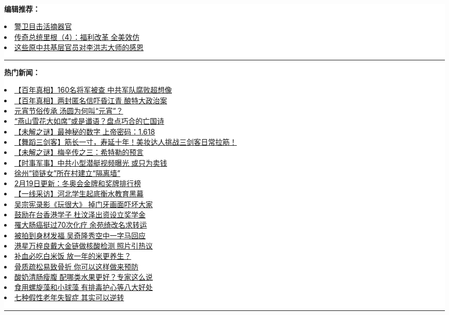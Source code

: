 
<strong>编辑推荐：</strong>
<li><a href="https://github.com/upjkzu3674/djy/blob/master/gb/16/3/16/n4663449.md?dfh#1" target="_blank">警卫目击活摘器官</a></li><li><a href="https://github.com/tsiac2612/djy/blob/master/gb/18/12/24/n10929549.md#1" target="_blank">传奇总统里根（4）：福利改革 全美效仿</a></li><li><a href="https://github.com/tsiac2612/djy/blob/master/gb/18/11/6/n10834201.md#1" target="_blank">这些原中共基层官员对李洪志大师的感恩</a></li>
<hr>

<strong>热门新闻：</strong>
<li><a href="https://github.com/vqlpux3391/djy/blob/master/gb/22/2/11/n13571299.md#1">【百年真相】160名将军被查 中共军队腐败超想像</a></li>
<li><a href="https://github.com/vqlpux3391/djy/blob/master/gb/22/2/8/n13563590.md#1">【百年真相】两封匿名信吓昏江青 酿特大政治案</a></li>
<li><a href="https://github.com/vqlpux3391/djy/blob/master/gb/22/2/10/n13567902.md#1">元宵节俗传承 汤圆为何叫“元宵”？</a></li>
<li><a href="https://github.com/vqlpux3391/djy/blob/master/gb/22/2/13/n13574633.md#1">“燕山雪花大如席”或是谶语？盘点巧合的亡国诗</a></li>
<li><a href="https://github.com/vqlpux3391/djy/blob/master/gb/22/2/12/n13572598.md#1">【未解之谜】最神秘的数字 上帝密码：1.618</a></li>
<li><a href="https://github.com/vqlpux3391/djy/blob/master/gb/22/2/19/n13590086.md#1">【舞蹈三剑客】筋长一寸，寿延十年！美妆达人挑战三剑客日常拉筋！</a></li>
<li><a href="https://github.com/vqlpux3391/djy/blob/master/gb/22/2/3/n13553506.md#1">【未解之谜】梅辛传之三：希特勒的预言</a></li>
<li><a href="https://github.com/vqlpux3391/djy/blob/master/gb/22/2/20/n13591324.md#1">【时事军事】中共小型潜艇视频曝光 或只为卖钱</a></li>
<li><a href="https://github.com/vqlpux3391/djy/blob/master/gb/22/2/19/n13590035.md#1">徐州“锁链女”所在村建立“隔离墙”</a></li>
<li><a href="https://github.com/vqlpux3391/djy/blob/master/gb/22/2/19/n13589467.md#1">2月19日更新：冬奥会金牌和奖牌排行榜</a></li>
<li><a href="https://github.com/vqlpux3391/djy/blob/master/gb/22/2/19/n13590099.md#1">【一线采访】河北学生起底衡水教育黑幕</a></li>
<li><a href="https://github.com/vqlpux3391/djy/blob/master/gb/22/2/18/n13587281.md#1">吴宗宪录影《玩很大》 掉门牙画面吓坏大家</a></li>
<li><a href="https://github.com/vqlpux3391/djy/blob/master/gb/22/2/18/n13588009.md#1">鼓励在台香港学子 杜汶泽出资设立奖学金</a></li>
<li><a href="https://github.com/vqlpux3391/djy/blob/master/gb/22/2/20/n13592205.md#1">罹大肠癌挺过70次化疗 余苑绮改名求转运</a></li>
<li><a href="https://github.com/vqlpux3391/djy/blob/master/gb/22/2/20/n13592298.md#1">被拍到身材发福 吴奇隆秀空中一字马回应</a></li>
<li><a href="https://github.com/vqlpux3391/djy/blob/master/gb/22/2/18/n13588107.md#1">港星万梓良戴大金链做核酸检测 照片引热议</a></li>
<li><a href="https://github.com/vqlpux3391/djy/blob/master/gb/22/2/15/n13578984.md#1">补血必吃白米饭 放一年的米更养生？</a></li>
<li><a href="https://github.com/vqlpux3391/djy/blob/master/gb/22/2/18/n13587196.md#1">骨质疏松易致骨折 你可以这样做来预防</a></li>
<li><a href="https://github.com/vqlpux3391/djy/blob/master/gb/22/2/11/n13571504.md#1">酸奶清肠瘦腹 配哪类水果更好？专家这么说</a></li>
<li><a href="https://github.com/vqlpux3391/djy/blob/master/gb/22/2/17/n13584343.md#1">食用螺旋藻和小球藻 有排毒护心等八大好处</a></li>
<li><a href="https://github.com/vqlpux3391/djy/blob/master/gb/22/2/19/n13589143.md#1">七种假性老年失智症 其实可以逆转</a></li>
<hr>
